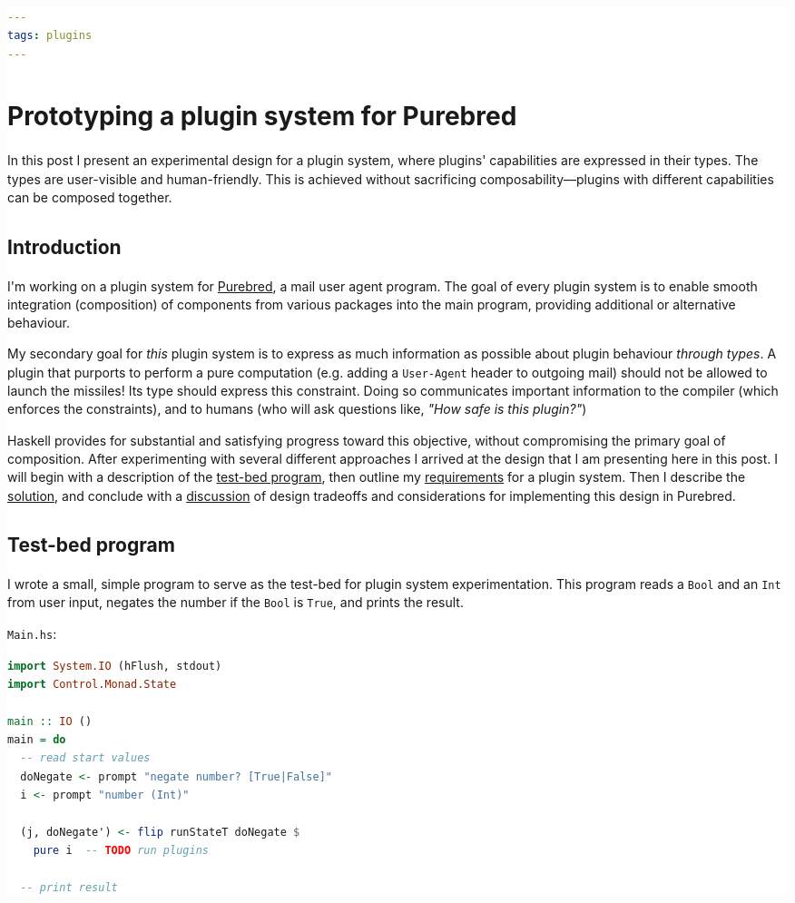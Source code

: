 ```yaml
---
tags: plugins
---
```


# Prototyping a plugin system for Purebred

In this post I present an experimental design for a plugin system,
where plugins' capabilities are expressed in their types.  The types
are user-visible and human-friendly.  This is achieved without
sacrificing composability—plugins with different capabilities can be
composed together.

## Introduction

I'm working on a plugin system for [Purebred][], a mail user agent
program.  The goal of every plugin system is to enable smooth
integration (composition) of components from various packages into
the main program, providing additional or alternative behaviour.

[Purebred]: https://github.com/purebred-mua/purebred

My secondary goal for *this* plugin system is to express as much
information as possible about plugin behaviour *through types*.  A
plugin that purports to perform a pure computation (e.g. adding a
`User-Agent` header to outgoing mail) should not be allowed to
launch the missiles!  Its type should express this constraint.
Doing so communicates important information to the compiler (which
enforces the constraints), and to humans (who will ask questions
like, *"How safe is this plugin?"*)

Haskell provides for substantial and satisfying progress toward this
objective, without compromising the primary goal of composition.
After experimenting with several different approaches I arrived at
the design that I am presenting here in this post.  I will begin
with a description of the [test-bed program](#test-bed-program),
then outline my [requirements](#plugin-system-requirements) for a
plugin system.  Then I describe the [solution](#solution), and
conclude with a [discussion](#discussion) of design tradeoffs and
considerations for implementing this design in Purebred.


## Test-bed program

I wrote a small, simple program to serve as the test-bed for plugin
system experimentation.  This program reads a `Bool` and an `Int`
from user input, negates the number if the `Bool` is `True`, and
prints the result.

`Main.hs`:

```haskell
import System.IO (hFlush, stdout)
import Control.Monad.State

main :: IO ()
main = do
  -- read start values
  doNegate <- prompt "negate number? [True|False]"
  i <- prompt "number (Int)"

  (j, doNegate') <- flip runStateT doNegate $
    pure i  -- TODO run plugins

  -- print result
```

[dyre]: https://hackage.haskell.org/package/dyre
[xmonad]: https://xmonad.org/
[plugins-paper]: https://citeseerx.ist.psu.edu/viewdoc/download?doi=10.1.1.128.6930&rep=rep1&type=pdf
[plugins-library]: https://hackage.haskell.org/package/plugins
[Dynamic]: https://hackage.haskell.org/package/base-4.14.1.0/docs/Data-Dynamic.html
[IORef]: https://hackage.haskell.org/package/base-4.14.1.0/docs/Data-IORef.html
[repo]: https://github.com/frasertweedale/hs-plugin-system-prototype
[CC0]: https://creativecommons.org/publicdomain/zero/1.0/
[UTF]: https://github.com/ghc-proposals/ghc-proposals/blob/master/proposals/0242-unsaturated-type-families.rst
[user-defined type errors]: https://hackage.haskell.org/package/base-4.14.1.0/docs/GHC-TypeLits.html#g:4